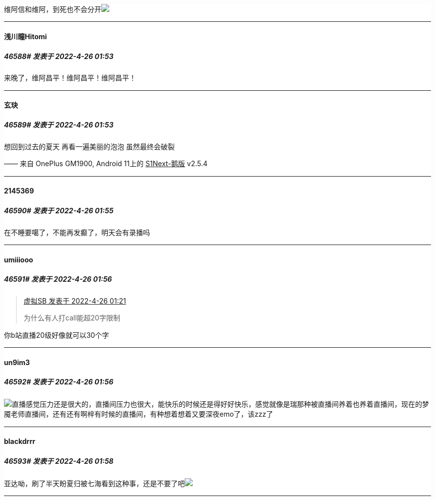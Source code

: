 维阿信和维阿，到死也不会分开<img src="https://static.saraba1st.com/image/smiley/face2017/057.png" referrerpolicy="no-referrer">

*****

####  浅川瞳Hitomi  
##### 46588#       发表于 2022-4-26 01:53

来晚了，维阿昌平！维阿昌平！维阿昌平！

*****

####  玄玦  
##### 46589#       发表于 2022-4-26 01:53

想回到过去的夏天 再看一遍美丽的泡泡
虽然最终会破裂

—— 来自 OnePlus GM1900, Android 11上的 [S1Next-鹅版](https://github.com/ykrank/S1-Next/releases) v2.5.4

*****

####  2145369  
##### 46590#       发表于 2022-4-26 01:55

在不睡要噶了，不能再发癫了，明天会有录播吗



*****

####  umiiiooo  
##### 46591#       发表于 2022-4-26 01:56

<blockquote><a href="httphttps://bbs.saraba1st.com/2b/forum.php?mod=redirect&amp;goto=findpost&amp;pid=55587077&amp;ptid=2056040" target="_blank">虚拟SB 发表于 2022-4-26 01:21</a>

为什么有人打call能超20字限制</blockquote>
你b站直播20级好像就可以30个字

*****

####  un9im3  
##### 46592#       发表于 2022-4-26 01:56

<img src="https://static.saraba1st.com/image/smiley/face2017/009.gif" referrerpolicy="no-referrer">直播感觉压力还是很大的，直播间压力也很大，能快乐的时候还是得好好快乐，感觉就像是瑞那种被直播间养着也养着直播间，现在的梦魇老师直播间，还有还有啊梓有时候的直播间，有种想着想着又要深夜emo了，该zzz了

*****

####  blackdrrr  
##### 46593#       发表于 2022-4-26 01:58

亚达呦，刷了半天盼夏归被七海看到这种事，还是不要了吧<img src="https://static.saraba1st.com/image/smiley/face2017/136.png" referrerpolicy="no-referrer">

*****
